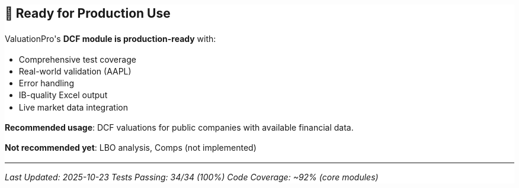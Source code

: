 
## 🚀 Ready for Production Use

ValuationPro's **DCF module is production-ready** with:
- Comprehensive test coverage
- Real-world validation (AAPL)
- Error handling
- IB-quality Excel output
- Live market data integration

**Recommended usage**: DCF valuations for public companies with available financial data.

**Not recommended yet**: LBO analysis, Comps (not implemented)

---

*Last Updated: 2025-10-23*
*Tests Passing: 34/34 (100%)*
*Code Coverage: ~92% (core modules)*
